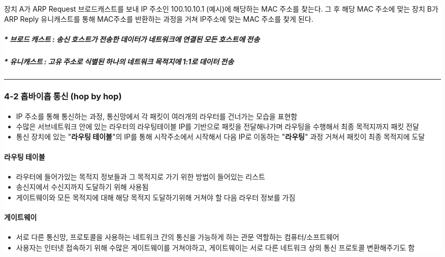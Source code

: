 장치 A가 ARP Request 브로드캐스트를 보내 IP 주소인 100.10.10.1 (예시)에 해당하는 MAC 주소를 찾는다. 그 후 해당 MAC 주소에 맞는 장치 B가 ARP Reply 유니캐스트를 통해 MAC주소를 반환하는 과정을 거쳐 IP주소에 맞는 MAC 주소를 찾게 된다.

##### * 브로드 캐스트 : 송신 호스트가 전송한 데이터가 네트워크에 연결된 모든 호스트에 전송
##### * 유니캐스트 : 고유 주소로 식별된 하나의 네트워크 목적지에 1:1로 데이터 전송

---

### 4-2 홉바이홉 통신 (hop by hop)
- IP 주소를 통해 통신하는 과정, 통신망에서 각 패킷이 여러개의 라우터를 건너가는 모습을 표현함
- 수많은 서브네트워크 안에 있는 라우터의 라우팅테이블 IP를 기반으로 패킷을 전달해나가며 라우팅을 수행해서 최종 목적지까지 패킷 전달
- 통신 장치에 있는 "**라우팅 테이블**"의 IP를 통해 시작주소에서 시작해서 다음 IP로 이동하는 "**라우팅**" 과정 거쳐서 패킷이 최종 목적지에 도달

#### 라우팅 테이블
- 라우터에 들어가있는 목적지 정보들과 그 목적지로 가기 위한 방법이 들어있는 리스트
- 송신지에서 수신지까지 도달하기 위해 사용됨
- 게이트웨이와 모든 목적지에 대해 해당 목적지 도달하기위해 거쳐야 할 다음 라우터 정보를 가짐

#### 게이트웨이
- 서로 다른 통신망, 프로토콜을 사용하는 네트워크 간의 통신을 가능하게 하는 관문 역할하는 컴퓨터/소프트웨어
- 사용자는 인터넷 접속하기 위해 수많은 게이트웨이를 거쳐야하고, 게이트웨이는 서로 다른 네트워크 상의 통신 프로토콜 변환해주기도 함